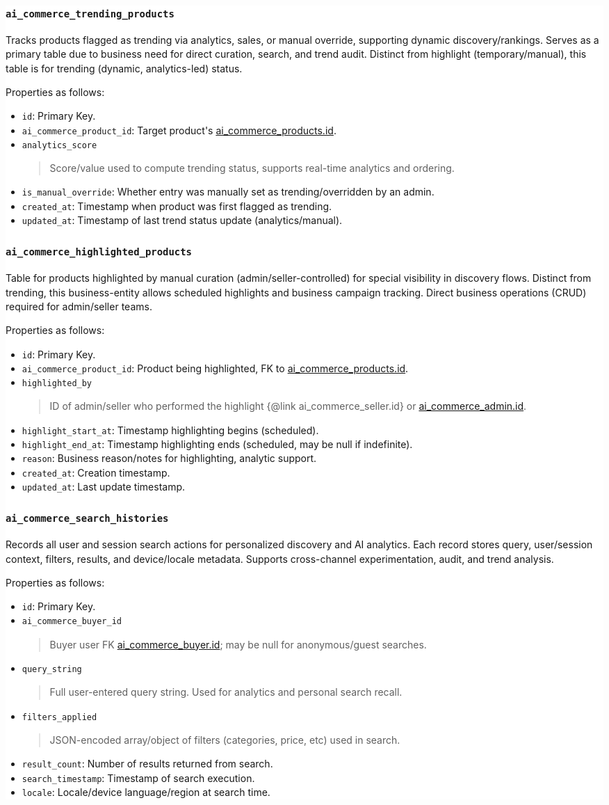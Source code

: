 ### `ai_commerce_trending_products`

Tracks products flagged as trending via analytics, sales, or manual
override, supporting dynamic discovery/rankings. Serves as a primary
table due to business need for direct curation, search, and trend audit.
Distinct from highlight (temporary/manual), this table is for trending
(dynamic, analytics-led) status.

Properties as follows:

- `id`: Primary Key.
- `ai_commerce_product_id`: Target product's [ai_commerce_products.id](#ai_commerce_products).
- `analytics_score`
  > Score/value used to compute trending status, supports real-time analytics
  > and ordering.
- `is_manual_override`: Whether entry was manually set as trending/overridden by an admin.
- `created_at`: Timestamp when product was first flagged as trending.
- `updated_at`: Timestamp of last trend status update (analytics/manual).

### `ai_commerce_highlighted_products`

Table for products highlighted by manual curation
(admin/seller-controlled) for special visibility in discovery flows.
Distinct from trending, this business-entity allows scheduled highlights
and business campaign tracking. Direct business operations (CRUD)
required for admin/seller teams.

Properties as follows:

- `id`: Primary Key.
- `ai_commerce_product_id`: Product being highlighted, FK to [ai_commerce_products.id](#ai_commerce_products).
- `highlighted_by`
  > ID of admin/seller who performed the highlight {@link
  > ai_commerce_seller.id} or [ai_commerce_admin.id](#ai_commerce_admin).
- `highlight_start_at`: Timestamp highlighting begins (scheduled).
- `highlight_end_at`: Timestamp highlighting ends (scheduled, may be null if indefinite).
- `reason`: Business reason/notes for highlighting, analytic support.
- `created_at`: Creation timestamp.
- `updated_at`: Last update timestamp.

### `ai_commerce_search_histories`

Records all user and session search actions for personalized discovery
and AI analytics. Each record stores query, user/session context,
filters, results, and device/locale metadata. Supports cross-channel
experimentation, audit, and trend analysis.

Properties as follows:

- `id`: Primary Key.
- `ai_commerce_buyer_id`
  > Buyer user FK [ai_commerce_buyer.id](#ai_commerce_buyer); may be null for
  > anonymous/guest searches.
- `query_string`
  > Full user-entered query string. Used for analytics and personal search
  > recall.
- `filters_applied`
  > JSON-encoded array/object of filters (categories, price, etc) used in
  > search.
- `result_count`: Number of results returned from search.
- `search_timestamp`: Timestamp of search execution.
- `locale`: Locale/device language/region at search time.

